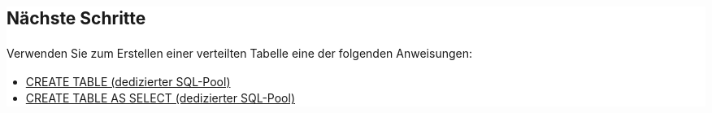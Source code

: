## <a name="next-steps"></a>Nächste Schritte

Verwenden Sie zum Erstellen einer verteilten Tabelle eine der folgenden Anweisungen:

- [CREATE TABLE (dedizierter SQL-Pool)](/sql/t-sql/statements/create-table-azure-sql-data-warehouse?toc=/azure/synapse-analytics/sql-data-warehouse/toc.json&bc=/azure/synapse-analytics/sql-data-warehouse/breadcrumb/toc.json&view=azure-sqldw-latest&preserve-view=true)
- [CREATE TABLE AS SELECT (dedizierter SQL-Pool)](/sql/t-sql/statements/create-table-as-select-azure-sql-data-warehouse?toc=/azure/synapse-analytics/sql-data-warehouse/toc.json&bc=/azure/synapse-analytics/sql-data-warehouse/breadcrumb/toc.json&view=azure-sqldw-latest&preserve-view=true)
